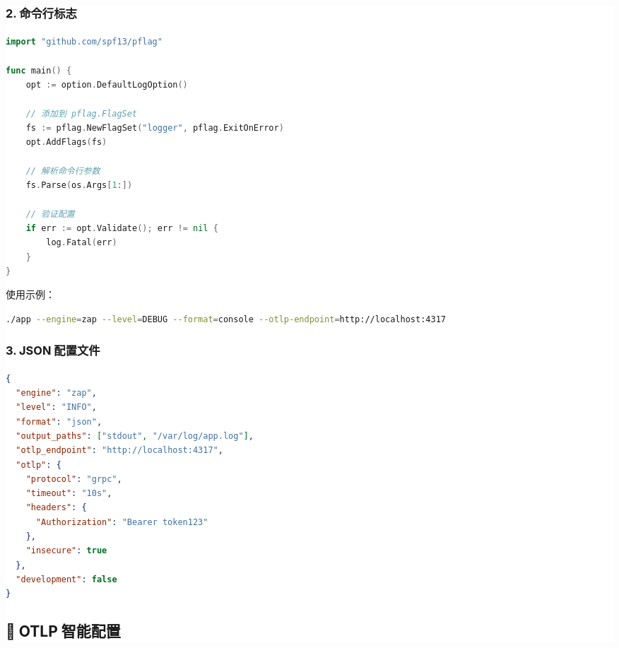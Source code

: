 ```go
```

### 2. 命令行标志

```go
import "github.com/spf13/pflag"

func main() {
    opt := option.DefaultLogOption()
    
    // 添加到 pflag.FlagSet
    fs := pflag.NewFlagSet("logger", pflag.ExitOnError)
    opt.AddFlags(fs)
    
    // 解析命令行参数
    fs.Parse(os.Args[1:])
    
    // 验证配置
    if err := opt.Validate(); err != nil {
        log.Fatal(err)
    }
}
```

使用示例：
```bash
./app --engine=zap --level=DEBUG --format=console --otlp-endpoint=http://localhost:4317
```

### 3. JSON 配置文件

```json
{
  "engine": "zap",
  "level": "INFO",
  "format": "json",
  "output_paths": ["stdout", "/var/log/app.log"],
  "otlp_endpoint": "http://localhost:4317",
  "otlp": {
    "protocol": "grpc",
    "timeout": "10s",
    "headers": {
      "Authorization": "Bearer token123"
    },
    "insecure": true
  },
  "development": false
}
```

## 🎯 OTLP 智能配置
